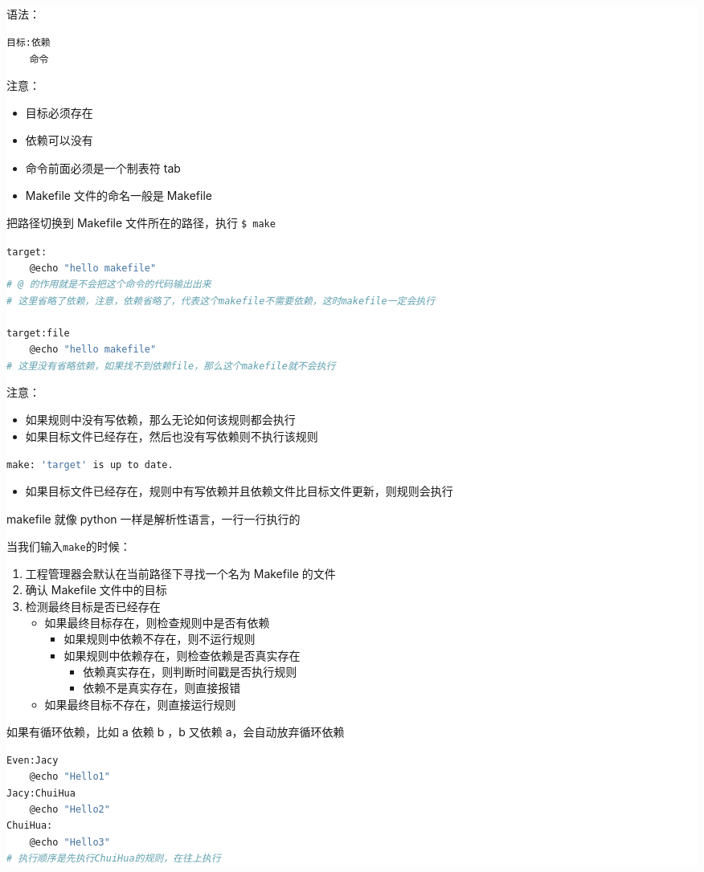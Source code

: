 语法：

```sh
目标:依赖
	命令
```

注意：

* 目标必须存在
* 依赖可以没有
* 命令前面必须是一个制表符 tab

* Makefile 文件的命名一般是 Makefile

把路径切换到 Makefile 文件所在的路径，执行 `$ make`

```sh
target:
	@echo "hello makefile"
# @ 的作用就是不会把这个命令的代码输出出来
# 这里省略了依赖，注意，依赖省略了，代表这个makefile不需要依赖，这时makefile一定会执行

target:file
	@echo "hello makefile"
# 这里没有省略依赖，如果找不到依赖file，那么这个makefile就不会执行	
```

注意：

* 如果规则中没有写依赖，那么无论如何该规则都会执行
* 如果目标文件已经存在，然后也没有写依赖则不执行该规则

```sh
make: 'target' is up to date.
```

* 如果目标文件已经存在，规则中有写依赖并且依赖文件比目标文件更新，则规则会执行

makefile 就像 python 一样是解析性语言，一行一行执行的

当我们输入`make`的时候：

1. 工程管理器会默认在当前路径下寻找一个名为 Makefile 的文件
2. 确认 Makefile 文件中的目标
3. 检测最终目标是否已经存在
   * 如果最终目标存在，则检查规则中是否有依赖
     * 如果规则中依赖不存在，则不运行规则
     * 如果规则中依赖存在，则检查依赖是否真实存在
       * 依赖真实存在，则判断时间戳是否执行规则
       * 依赖不是真实存在，则直接报错
   * 如果最终目标不存在，则直接运行规则

如果有循环依赖，比如 a 依赖 b ，b 又依赖 a，会自动放弃循环依赖

```sh
Even:Jacy
	@echo "Hello1"
Jacy:ChuiHua
	@echo "Hello2"
ChuiHua:
	@echo "Hello3"
# 执行顺序是先执行ChuiHua的规则，在往上执行
```
